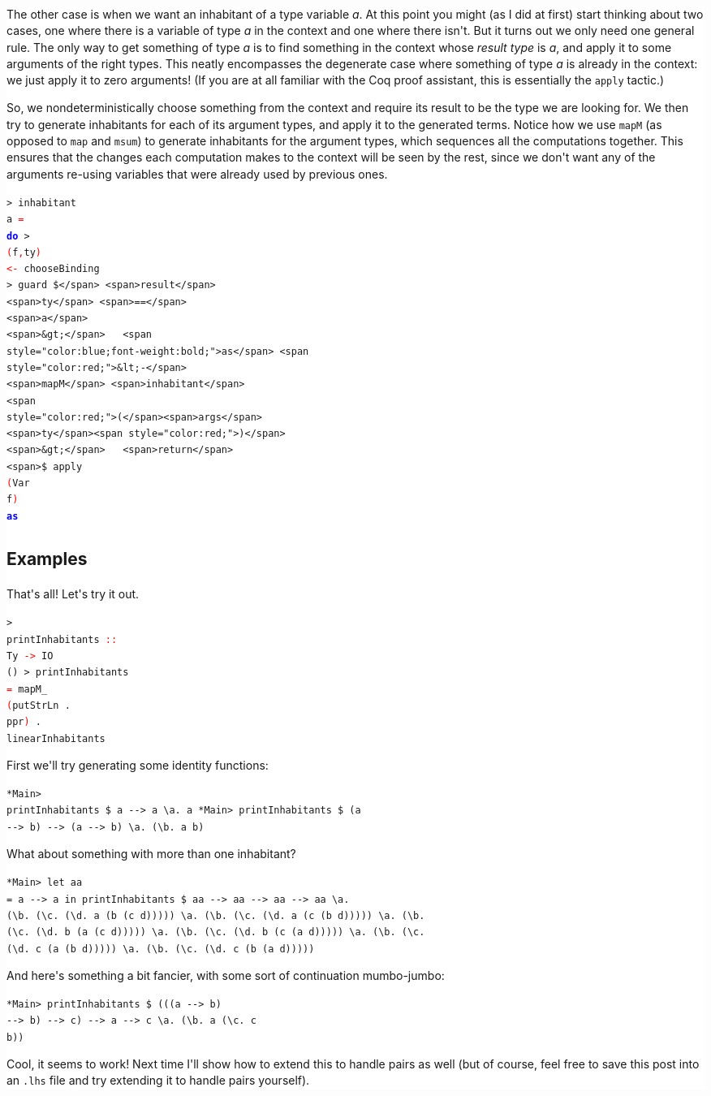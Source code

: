 </code></pre><p>The other case is when we want an inhabitant of a type variable $a$. At this point you might (as I did at first) start thinking about two cases, one where there is a variable of type $a$ in the context and one where there isn't. But it turns out we only need one general rule. The only way to get something of type $a$ is to find something in the context whose <em>result type</em> is $a$, and apply it to some arguments of the right types. This neatly encompasses the degenerate case where something of type $a$ is already in the context: we just apply it to zero arguments! (If you are at all familiar with the Coq proof assistant, this is essentially the <code>apply</code> tactic.)</p><p>So, we nondeterministically choose something from the context and require its result to be the type we are looking for. We then try to generate inhabitants for each of its argument types, and apply it to the generated terms. Notice how we use <code>mapM</code> (as opposed to <code>map</code> and <code>msum</code>) to generate inhabitants for the argument types, which sequences all the computations together. This ensures that the changes each computation makes to the context will be seen by the rest, since we don't want any of the arguments re-using variables that were already used by previous ones.</p><pre><code><span>&gt;</span> <span>inhabitant</span> <span>a</span> <span style="color:red;">=</span> <span style="color:blue;font-weight:bold;">do</span>
<span>&gt;</span>   <span style="color:red;">(</span><span>f</span><span style="color:red;">,</span><span>ty</span><span style="color:red;">)</span> <span style="color:red;">&lt;-</span> <span>chooseBinding</span>
<span>&gt;</span>   <span>guard</span> <span>$</span> <span>result</span> <span>ty</span> <span>==</span> <span>a</span>
<span>&gt;</span>   <span style="color:blue;font-weight:bold;">as</span> <span style="color:red;">&lt;-</span> <span>mapM</span> <span>inhabitant</span> <span style="color:red;">(</span><span>args</span> <span>ty</span><span style="color:red;">)</span>
<span>&gt;</span>   <span>return</span> <span>$</span> <span>apply</span> <span style="color:red;">(</span><span>Var</span> <span>f</span><span style="color:red;">)</span> <span style="color:blue;font-weight:bold;">as</span>
</code></pre></div><div id="examples"><h2>Examples</h2><p>That's all! Let's try it out.</p><pre><code><span>&gt;</span> <span>printInhabitants</span> <span style="color:red;">::</span> <span>Ty</span> <span style="color:red;">-&gt;</span> <span>IO</span> <span>()</span>
<span>&gt;</span> <span>printInhabitants</span> <span style="color:red;">=</span> <span>mapM_</span> <span style="color:red;">(</span><span>putStrLn</span> <span>.</span> <span>ppr</span><span style="color:red;">)</span> <span>.</span> <span>linearInhabitants</span>
</code></pre><p>First we'll try generating some identity functions:</p><pre><code>*Main&gt; printInhabitants $ a --&gt; a
\a. a
*Main&gt; printInhabitants $ (a --&gt; b) --&gt; (a --&gt; b)
\a. (\b. a b)</code></pre><p>What about something with more than one inhabitant?</p><pre><code>*Main&gt; let aa = a --&gt; a in printInhabitants $ aa --&gt; aa --&gt; aa --&gt; aa
\a. (\b. (\c. (\d. a (b (c d)))))
\a. (\b. (\c. (\d. a (c (b d)))))
\a. (\b. (\c. (\d. b (a (c d)))))
\a. (\b. (\c. (\d. b (c (a d)))))
\a. (\b. (\c. (\d. c (a (b d)))))
\a. (\b. (\c. (\d. c (b (a d)))))</code></pre><p>And here's something a bit fancier, with some sort of continuation mumbo-jumbo:</p><pre><code>*Main&gt; printInhabitants $ (((a --&gt; b) --&gt; b) --&gt; c) --&gt; a --&gt; c
\a. (\b. a (\c. c b))</code></pre><p>Cool, it seems to work! Next time I'll show how to extend this to handle pairs as well (but of course, feel free to save this post into an <code>.lhs</code> file and try extending it to handle pairs yourself).</p></div>


